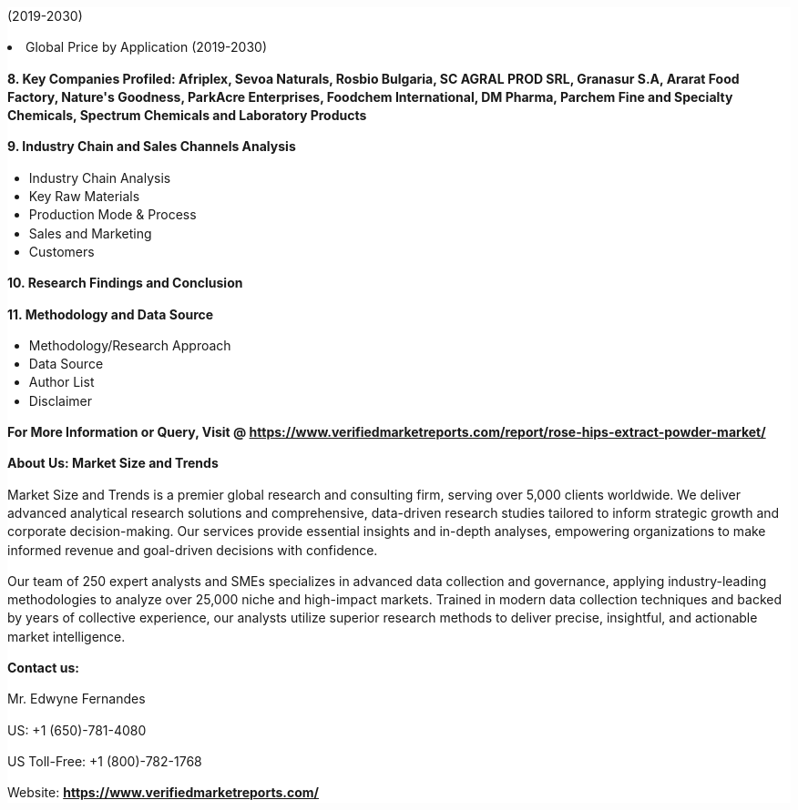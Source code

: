 (2019-2030)</li><li>Global Price by Application (2019-2030)</li></ul><p><strong>8. Key Companies Profiled: Afriplex, Sevoa Naturals, Rosbio Bulgaria, SC AGRAL PROD SRL, Granasur S.A, Ararat Food Factory, Nature's Goodness, ParkAcre Enterprises, Foodchem International, DM Pharma, Parchem Fine and Specialty Chemicals, Spectrum Chemicals and Laboratory Products</strong></p><p><strong>9. Industry Chain and Sales Channels Analysis</strong></p><ul><li>Industry Chain Analysis</li><li>Key Raw Materials</li><li>Production Mode &amp; Process</li><li>Sales and Marketing</li><li>Customers</li></ul><p><strong>10. Research Findings and Conclusion</strong></p><p><strong>11. Methodology and Data Source</strong></p><ul><li>Methodology/Research Approach</li><li>Data Source</li><li>Author List</li><li>Disclaimer</li></ul></p><p><strong>For More Information or Query, Visit @ <a href="https://www.verifiedmarketreports.com/report/rose-hips-extract-powder-market/">https://www.verifiedmarketreports.com/report/rose-hips-extract-powder-market/</a></strong></p><p><strong>About Us: Market Size and Trends</strong></p><p>Market Size and Trends is a premier global research and consulting firm, serving over 5,000 clients worldwide. We deliver advanced analytical research solutions and comprehensive, data-driven research studies tailored to inform strategic growth and corporate decision-making. Our services provide essential insights and in-depth analyses, empowering organizations to make informed revenue and goal-driven decisions with confidence.</p><p>Our team of 250 expert analysts and SMEs specializes in advanced data collection and governance, applying industry-leading methodologies to analyze over 25,000 niche and high-impact markets. Trained in modern data collection techniques and backed by years of collective experience, our analysts utilize superior research methods to deliver precise, insightful, and actionable market intelligence.</p><p><strong>Contact us:</strong></p><p>Mr. Edwyne Fernandes</p><p>US: +1 (650)-781-4080</p><p>US Toll-Free: +1 (800)-782-1768</p><p>Website: <strong><a href="https://www.verifiedmarketreports.com/">https://www.verifiedmarketreports.com/</a></strong></p>
